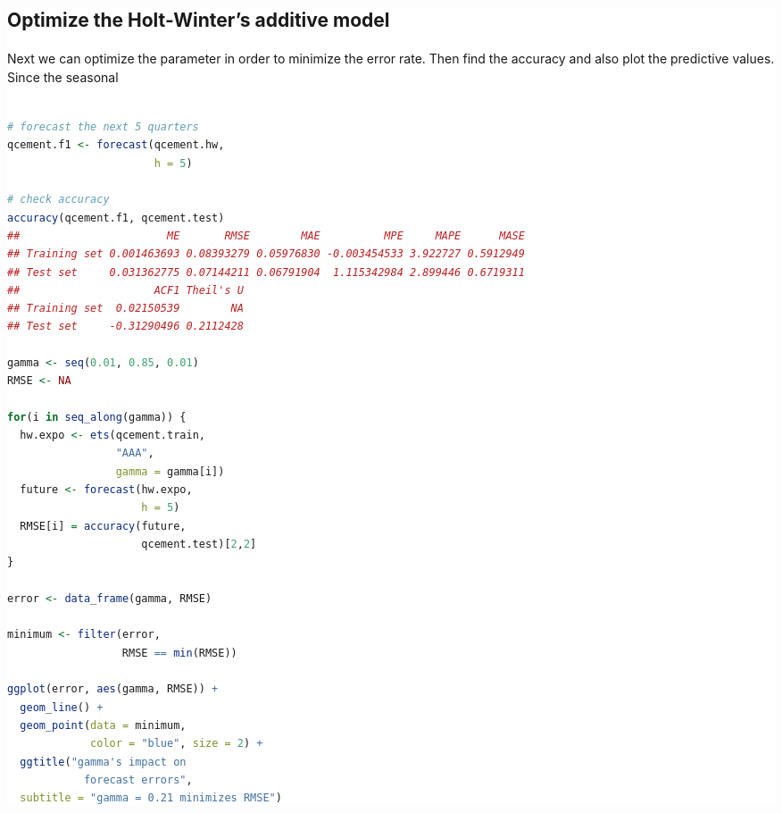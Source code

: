 ## Optimize the Holt-Winter’s additive model

Next we can optimize the
![\gamma](https://latex.codecogs.com/png.latex?%5Cgamma "\gamma")
parameter in order to minimize the error rate. Then find the accuracy
and also plot the predictive values. Since the seasonal

``` r

# forecast the next 5 quarters
qcement.f1 <- forecast(qcement.hw,
                       h = 5)
 
# check accuracy
accuracy(qcement.f1, qcement.test)
##                       ME       RMSE        MAE          MPE     MAPE      MASE
## Training set 0.001463693 0.08393279 0.05976830 -0.003454533 3.922727 0.5912949
## Test set     0.031362775 0.07144211 0.06791904  1.115342984 2.899446 0.6719311
##                     ACF1 Theil's U
## Training set  0.02150539        NA
## Test set     -0.31290496 0.2112428
 
gamma <- seq(0.01, 0.85, 0.01)
RMSE <- NA
 
for(i in seq_along(gamma)) {
  hw.expo <- ets(qcement.train, 
                 "AAA", 
                 gamma = gamma[i])
  future <- forecast(hw.expo, 
                     h = 5)
  RMSE[i] = accuracy(future, 
                     qcement.test)[2,2]
}
 
error <- data_frame(gamma, RMSE)

minimum <- filter(error, 
                  RMSE == min(RMSE))

ggplot(error, aes(gamma, RMSE)) +
  geom_line() +
  geom_point(data = minimum, 
             color = "blue", size = 2) +
  ggtitle("gamma's impact on 
            forecast errors",
  subtitle = "gamma = 0.21 minimizes RMSE")
```
